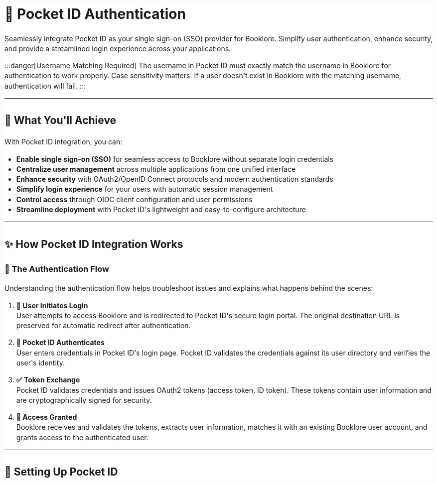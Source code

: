 # 🔐 Pocket ID Authentication

Seamlessly integrate Pocket ID as your single sign-on (SSO) provider for Booklore. Simplify user authentication, enhance security, and provide a streamlined login experience across your applications.

:::danger[Username Matching Required]
The username in Pocket ID must exactly match the username in Booklore for authentication to work properly. Case sensitivity matters. If a user doesn't exist in Booklore with the matching username, authentication will fail.
:::

---

## 🌟 What You'll Achieve

With Pocket ID integration, you can:

- **Enable single sign-on (SSO)** for seamless access to Booklore without separate login credentials
- **Centralize user management** across multiple applications from one unified interface
- **Enhance security** with OAuth2/OpenID Connect protocols and modern authentication standards
- **Simplify login experience** for your users with automatic session management
- **Control access** through OIDC client configuration and user permissions
- **Streamline deployment** with Pocket ID's lightweight and easy-to-configure architecture

---

## ✨ How Pocket ID Integration Works

### 🔄 The Authentication Flow

Understanding the authentication flow helps troubleshoot issues and explains what happens behind the scenes:

1. **🎫 User Initiates Login**  
   User attempts to access Booklore and is redirected to Pocket ID's secure login portal. The original destination URL is preserved for automatic redirect after authentication.

2. **🔑 Pocket ID Authenticates**  
   User enters credentials in Pocket ID's login page. Pocket ID validates the credentials against its user directory and verifies the user's identity.

3. **✅ Token Exchange**  
   Pocket ID validates credentials and issues OAuth2 tokens (access token, ID token). These tokens contain user information and are cryptographically signed for security.

4. **🚪 Access Granted**  
   Booklore receives and validates the tokens, extracts user information, matches it with an existing Booklore user account, and grants access to the authenticated user.

---

## 🚀 Setting Up Pocket ID
